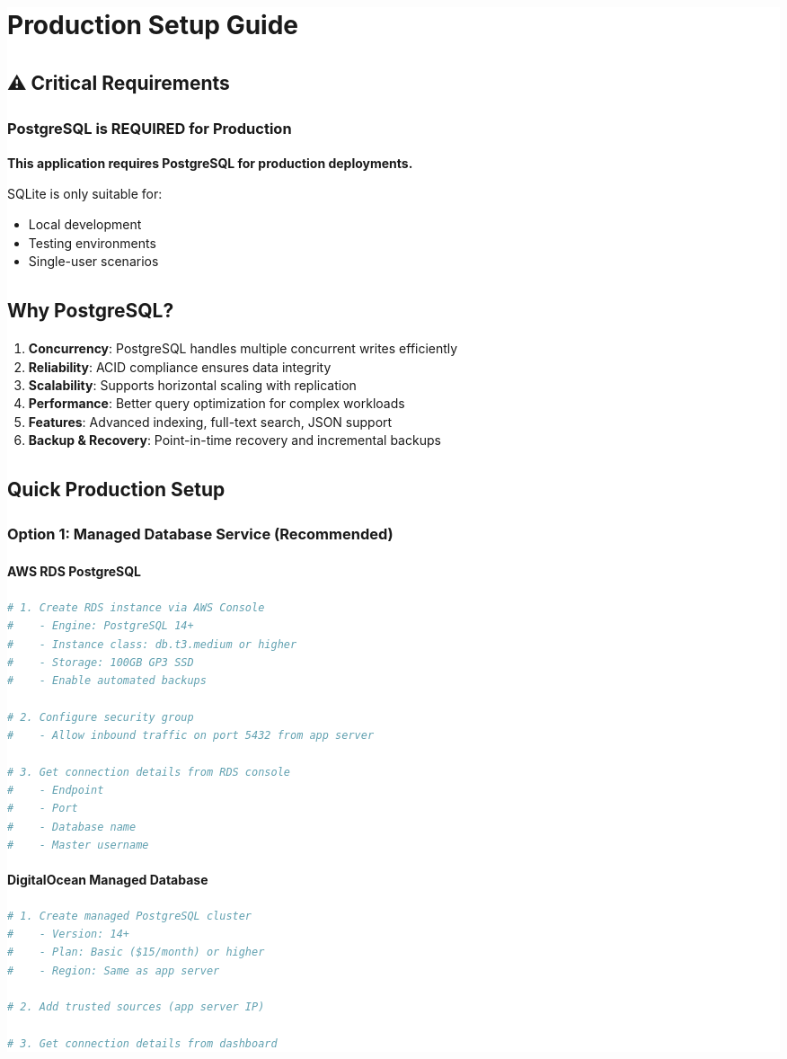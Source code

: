 # Production Setup Guide

## ⚠️ Critical Requirements

### PostgreSQL is REQUIRED for Production

**This application requires PostgreSQL for production deployments.**

SQLite is only suitable for:
- Local development
- Testing environments
- Single-user scenarios

## Why PostgreSQL?

1. **Concurrency**: PostgreSQL handles multiple concurrent writes efficiently
2. **Reliability**: ACID compliance ensures data integrity
3. **Scalability**: Supports horizontal scaling with replication
4. **Performance**: Better query optimization for complex workloads
5. **Features**: Advanced indexing, full-text search, JSON support
6. **Backup & Recovery**: Point-in-time recovery and incremental backups

## Quick Production Setup

### Option 1: Managed Database Service (Recommended)

#### AWS RDS PostgreSQL
```bash
# 1. Create RDS instance via AWS Console
#    - Engine: PostgreSQL 14+
#    - Instance class: db.t3.medium or higher
#    - Storage: 100GB GP3 SSD
#    - Enable automated backups

# 2. Configure security group
#    - Allow inbound traffic on port 5432 from app server

# 3. Get connection details from RDS console
#    - Endpoint
#    - Port
#    - Database name
#    - Master username
```

#### DigitalOcean Managed Database
```bash
# 1. Create managed PostgreSQL cluster
#    - Version: 14+
#    - Plan: Basic ($15/month) or higher
#    - Region: Same as app server

# 2. Add trusted sources (app server IP)

# 3. Get connection details from dashboard
```
